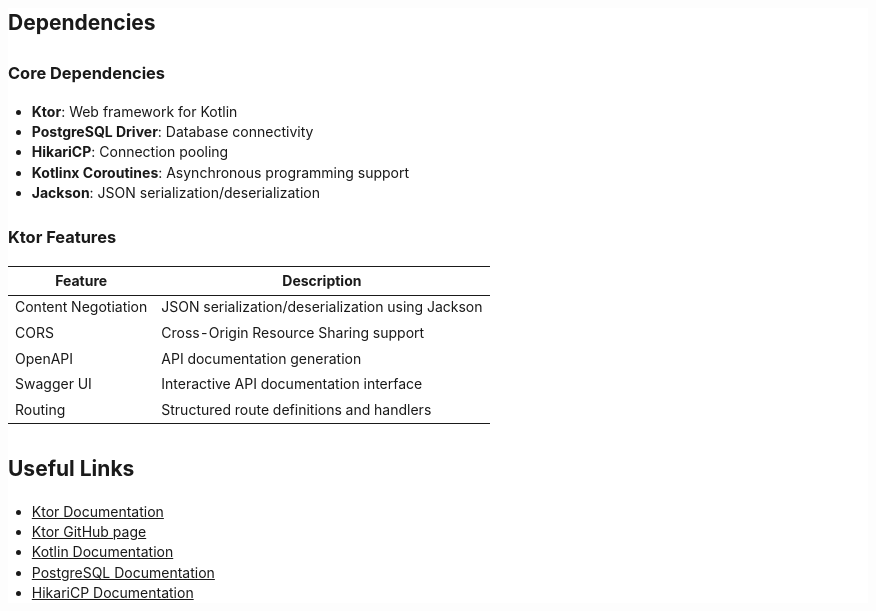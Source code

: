 ## Dependencies

### Core Dependencies
- **Ktor**: Web framework for Kotlin
- **PostgreSQL Driver**: Database connectivity
- **HikariCP**: Connection pooling
- **Kotlinx Coroutines**: Asynchronous programming support
- **Jackson**: JSON serialization/deserialization

### Ktor Features

| Feature                       | Description                                                 |
| ------------------------------|-------------------------------------------------------------|
| Content Negotiation           | JSON serialization/deserialization using Jackson           |
| CORS                          | Cross-Origin Resource Sharing support                      |
| OpenAPI                       | API documentation generation                                |
| Swagger UI                    | Interactive API documentation interface                     |
| Routing                       | Structured route definitions and handlers                   |

## Useful Links

- [Ktor Documentation](https://ktor.io/docs/home.html)
- [Ktor GitHub page](https://github.com/ktorio/ktor)
- [Kotlin Documentation](https://kotlinlang.org/docs/)
- [PostgreSQL Documentation](https://www.postgresql.org/docs/)
- [HikariCP Documentation](https://github.com/brettwooldridge/HikariCP)

